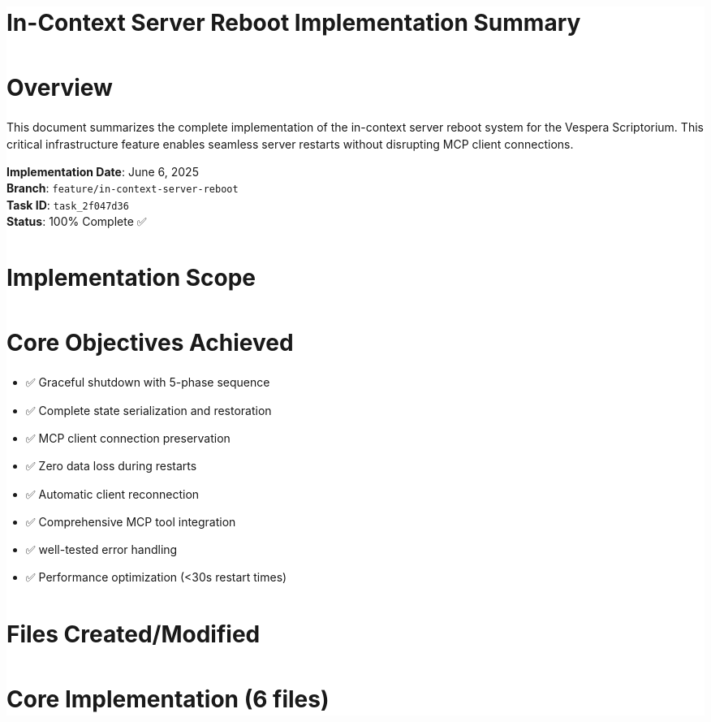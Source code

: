 

# In-Context Server Reboot Implementation Summary

#

# Overview

This document summarizes the complete implementation of the in-context server reboot system for the Vespera Scriptorium. This critical infrastructure feature enables seamless server restarts without disrupting MCP client connections.

**Implementation Date**: June 6, 2025  
**Branch**: `feature/in-context-server-reboot`  
**Task ID**: `task_2f047d36`  
**Status**: 100% Complete ✅

#

# Implementation Scope

#

#

# Core Objectives Achieved

- ✅ Graceful shutdown with 5-phase sequence

- ✅ Complete state serialization and restoration  

- ✅ MCP client connection preservation

- ✅ Zero data loss during restarts

- ✅ Automatic client reconnection

- ✅ Comprehensive MCP tool integration

- ✅ well-tested error handling

- ✅ Performance optimization (<30s restart times)

#

# Files Created/Modified

#

#

# Core Implementation (6 files)
